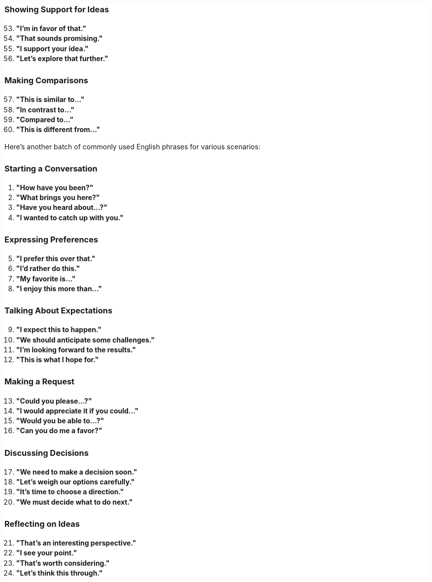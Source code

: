 ### Showing Support for Ideas
53. **"I’m in favor of that."**
54. **"That sounds promising."**
55. **"I support your idea."**
56. **"Let’s explore that further."**

### Making Comparisons
57. **"This is similar to..."**
58. **"In contrast to..."**
59. **"Compared to..."**
60. **"This is different from..."**

Here’s another batch of commonly used English phrases for various scenarios:

### Starting a Conversation
1. **"How have you been?"**
2. **"What brings you here?"**
3. **"Have you heard about...?"**
4. **"I wanted to catch up with you."**

### Expressing Preferences
5. **"I prefer this over that."**
6. **"I’d rather do this."**
7. **"My favorite is..."**
8. **"I enjoy this more than..."**

### Talking About Expectations
9. **"I expect this to happen."**
10. **"We should anticipate some challenges."**
11. **"I’m looking forward to the results."**
12. **"This is what I hope for."**

### Making a Request
13. **"Could you please...?"**
14. **"I would appreciate it if you could..."**
15. **"Would you be able to...?"**
16. **"Can you do me a favor?"**

### Discussing Decisions
17. **"We need to make a decision soon."**
18. **"Let’s weigh our options carefully."**
19. **"It’s time to choose a direction."**
20. **"We must decide what to do next."**

### Reflecting on Ideas
21. **"That’s an interesting perspective."**
22. **"I see your point."**
23. **"That’s worth considering."**
24. **"Let’s think this through."**
